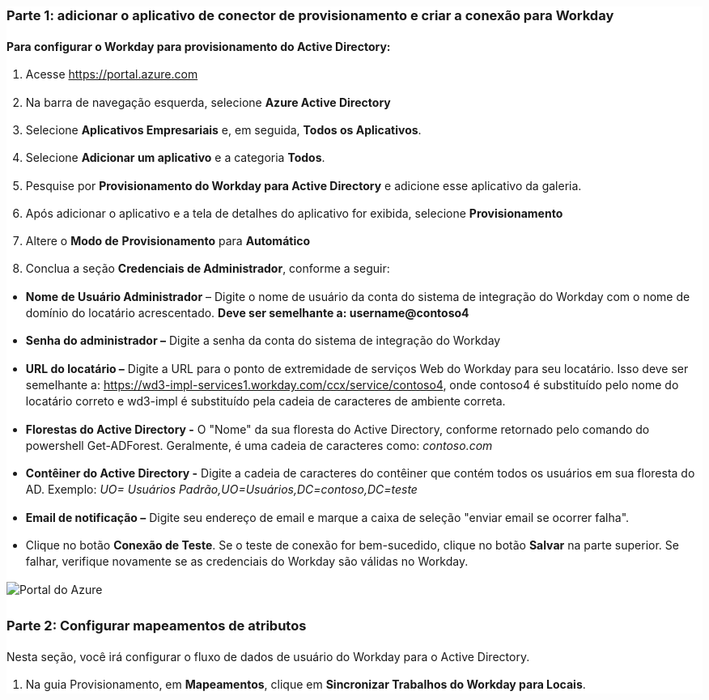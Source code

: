     
### <a name="part-1-adding-the-provisioning-connector-app-and-creating-the-connection-to-workday"></a>Parte 1: adicionar o aplicativo de conector de provisionamento e criar a conexão para Workday

**Para configurar o Workday para provisionamento do Active Directory:**

1.  Acesse <https://portal.azure.com>

2.  Na barra de navegação esquerda, selecione **Azure Active Directory**

3.  Selecione **Aplicativos Empresariais** e, em seguida, **Todos os Aplicativos**.

4.  Selecione **Adicionar um aplicativo** e a categoria **Todos**.

5.  Pesquise por **Provisionamento do Workday para Active Directory** e adicione esse aplicativo da galeria.

6.  Após adicionar o aplicativo e a tela de detalhes do aplicativo for exibida, selecione **Provisionamento**

7.  Altere o **Modo de** **Provisionamento** para **Automático**

8.  Conclua a seção **Credenciais de Administrador**, conforme a seguir:

   * **Nome de Usuário Administrador**  – Digite o nome de usuário da conta do sistema de integração do Workday com o nome de domínio do locatário acrescentado. **Deve ser semelhante a: username@contoso4**

   * **Senha do administrador –** Digite a senha da conta do sistema de integração do Workday

   * **URL do locatário –** Digite a URL para o ponto de extremidade de serviços Web do Workday para seu locatário. Isso deve ser semelhante a: https://wd3-impl-services1.workday.com/ccx/service/contoso4, onde contoso4 é substituído pelo nome do locatário correto e wd3-impl é substituído pela cadeia de caracteres de ambiente correta.

   * **Florestas do Active Directory -** O "Nome" da sua floresta do Active Directory, conforme retornado pelo comando do powershell Get-ADForest. Geralmente, é uma cadeia de caracteres como: *contoso.com*

   * **Contêiner do Active Directory -** Digite a cadeia de caracteres do contêiner que contém todos os usuários em sua floresta do AD. Exemplo: *UO= Usuários Padrão,UO=Usuários,DC=contoso,DC=teste*

   * **Email de notificação –** Digite seu endereço de email e marque a caixa de seleção "enviar email se ocorrer falha".

   * Clique no botão **Conexão de Teste**. Se o teste de conexão for bem-sucedido, clique no botão **Salvar** na parte superior. Se falhar, verifique novamente se as credenciais do Workday são válidas no Workday. 

![Portal do Azure](./media/active-directory-saas-workday-inbound-tutorial/WD_1.PNG)

### <a name="part-2-configure-attribute-mappings"></a>Parte 2: Configurar mapeamentos de atributos 

Nesta seção, você irá configurar o fluxo de dados de usuário do Workday para o Active Directory.

1.  Na guia Provisionamento, em **Mapeamentos**, clique em **Sincronizar Trabalhos do Workday para Locais**.
